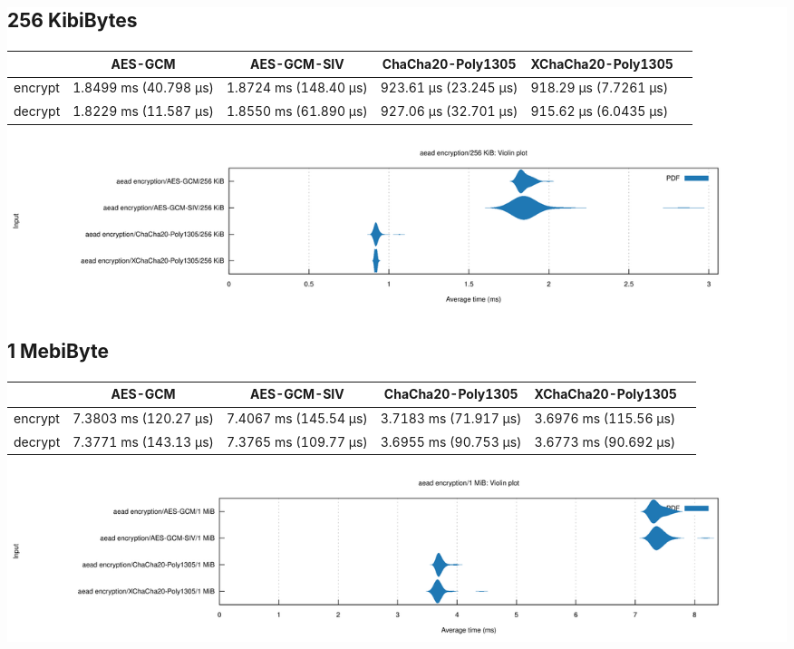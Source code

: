 ## 256 KibiBytes
||AES-GCM|AES-GCM-SIV|ChaCha20-Poly1305|XChaCha20-Poly1305||
|---|---|---|---|---|---|
|encrypt|1.8499 ms (40.798 µs)|1.8724 ms (148.40 µs)|923.61 µs (23.245 µs)|918.29 µs (7.7261 µs)|
|decrypt|1.8229 ms (11.587 µs)|1.8550 ms (61.890 µs)|927.06 µs (32.701 µs)|915.62 µs (6.0435 µs)|

<img src="encryption/256KiB.svg" width="800"/>

## 1 MebiByte
||AES-GCM|AES-GCM-SIV|ChaCha20-Poly1305|XChaCha20-Poly1305||
|---|---|---|---|---|---|
|encrypt|7.3803 ms (120.27 µs)|7.4067 ms (145.54 µs)|3.7183 ms (71.917 µs)|3.6976 ms (115.56 µs)|
|decrypt|7.3771 ms (143.13 µs)|7.3765 ms (109.77 µs)|3.6955 ms (90.753 µs)|3.6773 ms (90.692 µs)|

<img src="encryption/1MiB.svg" width="800"/>
